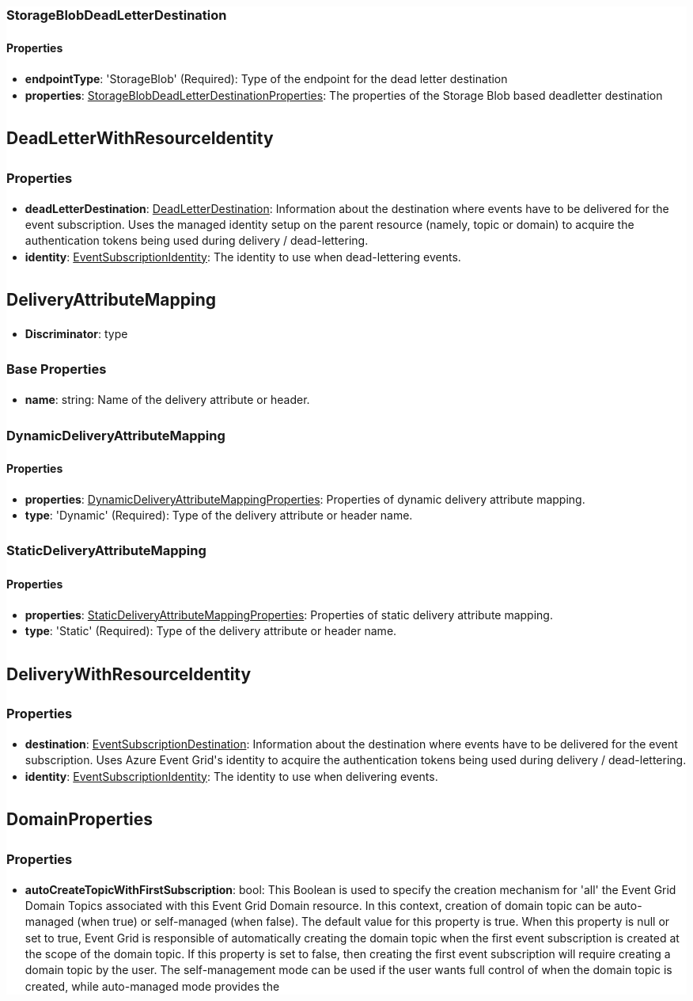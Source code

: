 ### StorageBlobDeadLetterDestination
#### Properties
* **endpointType**: 'StorageBlob' (Required): Type of the endpoint for the dead letter destination
* **properties**: [StorageBlobDeadLetterDestinationProperties](#storageblobdeadletterdestinationproperties): The properties of the Storage Blob based deadletter destination


## DeadLetterWithResourceIdentity
### Properties
* **deadLetterDestination**: [DeadLetterDestination](#deadletterdestination): Information about the destination where events have to be delivered for the event subscription.
Uses the managed identity setup on the parent resource (namely, topic or domain) to acquire the authentication tokens being used during delivery / dead-lettering.
* **identity**: [EventSubscriptionIdentity](#eventsubscriptionidentity): The identity to use when dead-lettering events.

## DeliveryAttributeMapping
* **Discriminator**: type

### Base Properties
* **name**: string: Name of the delivery attribute or header.

### DynamicDeliveryAttributeMapping
#### Properties
* **properties**: [DynamicDeliveryAttributeMappingProperties](#dynamicdeliveryattributemappingproperties): Properties of dynamic delivery attribute mapping.
* **type**: 'Dynamic' (Required): Type of the delivery attribute or header name.

### StaticDeliveryAttributeMapping
#### Properties
* **properties**: [StaticDeliveryAttributeMappingProperties](#staticdeliveryattributemappingproperties): Properties of static delivery attribute mapping.
* **type**: 'Static' (Required): Type of the delivery attribute or header name.


## DeliveryWithResourceIdentity
### Properties
* **destination**: [EventSubscriptionDestination](#eventsubscriptiondestination): Information about the destination where events have to be delivered for the event subscription.
Uses Azure Event Grid's identity to acquire the authentication tokens being used during delivery / dead-lettering.
* **identity**: [EventSubscriptionIdentity](#eventsubscriptionidentity): The identity to use when delivering events.

## DomainProperties
### Properties
* **autoCreateTopicWithFirstSubscription**: bool: This Boolean is used to specify the creation mechanism for 'all' the Event Grid Domain Topics associated with this Event Grid Domain resource.
In this context, creation of domain topic can be auto-managed (when true) or self-managed (when false). The default value for this property is true.
When this property is null or set to true, Event Grid is responsible of automatically creating the domain topic when the first event subscription is
created at the scope of the domain topic. If this property is set to false, then creating the first event subscription will require creating a domain topic
by the user. The self-management mode can be used if the user wants full control of when the domain topic is created, while auto-managed mode provides the